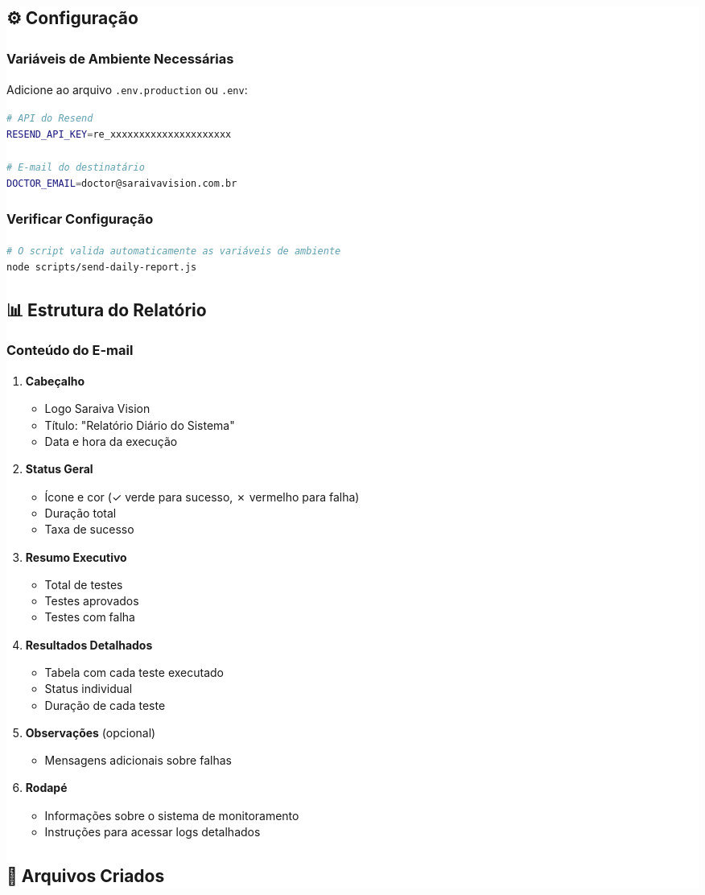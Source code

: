 ## ⚙️ Configuração

### Variáveis de Ambiente Necessárias

Adicione ao arquivo `.env.production` ou `.env`:

```bash
# API do Resend
RESEND_API_KEY=re_xxxxxxxxxxxxxxxxxxxxx

# E-mail do destinatário
DOCTOR_EMAIL=doctor@saraivavision.com.br
```

### Verificar Configuração

```bash
# O script valida automaticamente as variáveis de ambiente
node scripts/send-daily-report.js
```

## 📊 Estrutura do Relatório

### Conteúdo do E-mail

1. **Cabeçalho**
   - Logo Saraiva Vision
   - Título: "Relatório Diário do Sistema"
   - Data e hora da execução

2. **Status Geral**
   - Ícone e cor (✓ verde para sucesso, ✗ vermelho para falha)
   - Duração total
   - Taxa de sucesso

3. **Resumo Executivo**
   - Total de testes
   - Testes aprovados
   - Testes com falha

4. **Resultados Detalhados**
   - Tabela com cada teste executado
   - Status individual
   - Duração de cada teste

5. **Observações** (opcional)
   - Mensagens adicionais sobre falhas

6. **Rodapé**
   - Informações sobre o sistema de monitoramento
   - Instruções para acessar logs detalhados

## 📁 Arquivos Criados
